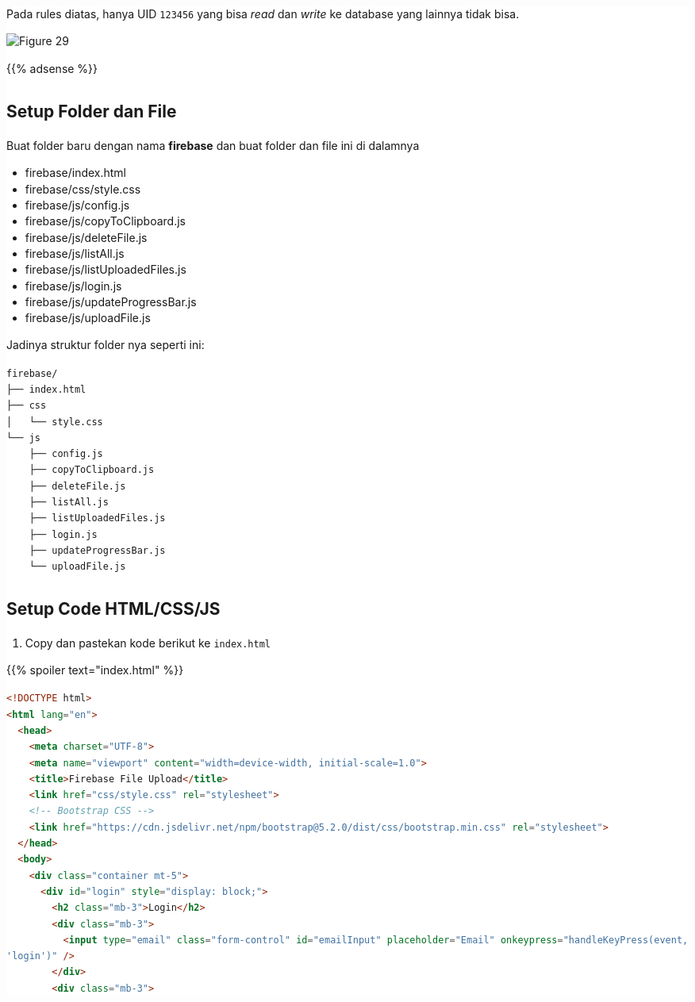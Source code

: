 Pada rules diatas, hanya UID `123456` yang bisa *read* dan *write* ke database yang lainnya tidak bisa.

![Figure 29](https://blogger.googleusercontent.com/img/b/R29vZ2xl/AVvXsEjMSGOtswlBqYPSCK8aIiysf73fwNz7U0CRiNCsrszPQEFcx8GiJ9wY7YnT9G4qMh8KR9sRFRPBxXyZ412scA1kvNWVh_RELbGjOiVXoCFfcTYEwWhrlsjjC33y6Oy47_1V8nLA5mcyc8w4oH97CWjRSmWDuVEchK3vfevSlOU0Q7MSDCSOV3sIhDmZQjTH/s0/rmdhnreza.my.id.firebase.create.realtime.database.25.png)

{{% adsense %}}

## Setup Folder dan File
Buat folder baru dengan nama **firebase** dan buat folder dan file ini di dalamnya

 * firebase/index.html
 * firebase/css/style.css
 * firebase/js/config.js
 * firebase/js/copyToClipboard.js
 * firebase/js/deleteFile.js
 * firebase/js/listAll.js
 * firebase/js/listUploadedFiles.js
 * firebase/js/login.js
 * firebase/js/updateProgressBar.js
 * firebase/js/uploadFile.js

Jadinya struktur folder nya seperti ini:

    firebase/
    ├── index.html
    ├── css
    │   └── style.css
    └── js
        ├── config.js
        ├── copyToClipboard.js
        ├── deleteFile.js
        ├── listAll.js
        ├── listUploadedFiles.js
        ├── login.js
        ├── updateProgressBar.js
        └── uploadFile.js

## Setup Code HTML/CSS/JS

1. Copy dan pastekan kode berikut ke `index.html`

{{% spoiler text="index.html" %}}

```html
<!DOCTYPE html>
<html lang="en">
  <head>
    <meta charset="UTF-8">
    <meta name="viewport" content="width=device-width, initial-scale=1.0">
    <title>Firebase File Upload</title>
    <link href="css/style.css" rel="stylesheet">
    <!-- Bootstrap CSS -->
    <link href="https://cdn.jsdelivr.net/npm/bootstrap@5.2.0/dist/css/bootstrap.min.css" rel="stylesheet">
  </head>
  <body>
    <div class="container mt-5">
      <div id="login" style="display: block;">
        <h2 class="mb-3">Login</h2>
        <div class="mb-3">
          <input type="email" class="form-control" id="emailInput" placeholder="Email" onkeypress="handleKeyPress(event, 'login')" />
        </div>
        <div class="mb-3">
```